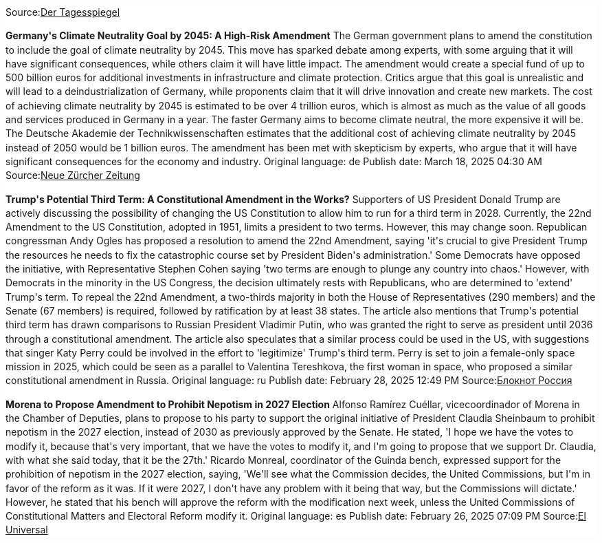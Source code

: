 Source:[Der Tagesspiegel](https://www.tagesspiegel.de/internationales/im-stil-der-arroganz-der-merkel-jahre-warum-klimaneutralitat-bis-2045-im-grundgesetz-doppelt-falsch-ist-13383562.html)

**Germany's Climate Neutrality Goal by 2045: A High-Risk Amendment**
The German government plans to amend the constitution to include the goal of climate neutrality by 2045. This move has sparked debate among experts, with some arguing that it will have significant consequences, while others claim it will have little impact. The amendment would create a special fund of up to 500 billion euros for additional investments in infrastructure and climate protection. Critics argue that this goal is unrealistic and will lead to a deindustrialization of Germany, while proponents claim that it will drive innovation and create new markets. The cost of achieving climate neutrality by 2045 is estimated to be over 4 trillion euros, which is almost as much as the value of all goods and services produced in Germany in a year. The faster Germany aims to become climate neutral, the more expensive it will be. The Deutsche Akademie der Technikwissenschaften estimates that the additional cost of achieving climate neutrality by 2045 instead of 2050 would be 1 billion euros. The amendment has been met with skepticism by experts, who argue that it will have significant consequences for the economy and industry.
Original language: de
Publish date: March 18, 2025 04:30 AM
Source:[Neue Zürcher Zeitung](https://www.nzz.ch/international/klimaneutralitaet-2045-was-die-grundgesetzaenderung-bedeuten-wuerde-ld.1875747)

**Trump's Potential Third Term: A Constitutional Amendment in the Works?**
Supporters of US President Donald Trump are actively discussing the possibility of changing the US Constitution to allow him to run for a third term in 2028. Currently, the 22nd Amendment to the US Constitution, adopted in 1951, limits a president to two terms. However, this may change soon. Republican congressman Andy Ogles has proposed a resolution to amend the 22nd Amendment, saying 'it's crucial to give President Trump the resources he needs to fix the catastrophic course set by President Biden's administration.' Some Democrats have opposed the initiative, with Representative Stephen Cohen saying 'two terms are enough to plunge any country into chaos.' However, with Democrats in the minority in the US Congress, the decision ultimately rests with Republicans, who are determined to 'extend' Trump's term. To repeal the 22nd Amendment, a two-thirds majority in both the House of Representatives (290 members) and the Senate (67 members) is required, followed by ratification by at least 38 states. The article also mentions that Trump's potential third term has drawn comparisons to Russian President Vladimir Putin, who was granted the right to serve as president until 2036 through a constitutional amendment. The article also speculates that a similar process could be used in the US, with suggestions that singer Katy Perry could be involved in the effort to 'legitimize' Trump's third term. Perry is set to join a female-only space mission in 2025, which could be seen as a parallel to Valentina Tereshkova, the first woman in space, who proposed a similar constitutional amendment in Russia.
Original language: ru
Publish date: February 28, 2025 12:49 PM
Source:[Блокнот Россия](https://bloknot.ru/obshhestvo/trampa-sobirayutsya-ostavit-na-tretij-srok-pochemu-obnulit-prezidenta-ssha-mogla-by-keti-perri-i-pri-chem-zdes-tereshkova-1393326.html)

**Morena to Propose Amendment to Prohibit Nepotism in 2027 Election**
Alfonso Ramírez Cuéllar, vicecoordinador of Morena in the Chamber of Deputies, plans to propose to his party to support the original initiative of President Claudia Sheinbaum to prohibit nepotism in the 2027 election, instead of 2030 as previously approved by the Senate. He stated, 'I hope we have the votes to modify it, because that's very important, that we have the votes to modify it, and I'm going to propose that we support Dr. Claudia, with what she said today, that it be the 27th.' Ricardo Monreal, coordinator of the Guinda bench, expressed support for the prohibition of nepotism in the 2027 election, saying, 'We'll see what the Commission decides, the United Commissions, but I'm in favor of the reform as it was. If it were 2027, I don't have any problem with it being that way, but the Commissions will dictate.' However, he stated that his bench will approve the reform with the modification next week, unless the United Commissions of Constitutional Matters and Electoral Reform modify it.
Original language: es
Publish date: February 26, 2025 07:09 PM
Source:[El Universal](https://www.eluniversal.com.mx/nacion/diputados-de-morena-buscaran-corregir-plana-a-senadores-propondran-que-nepotismo-se-prohiba-en-eleccion-de-2027/)
